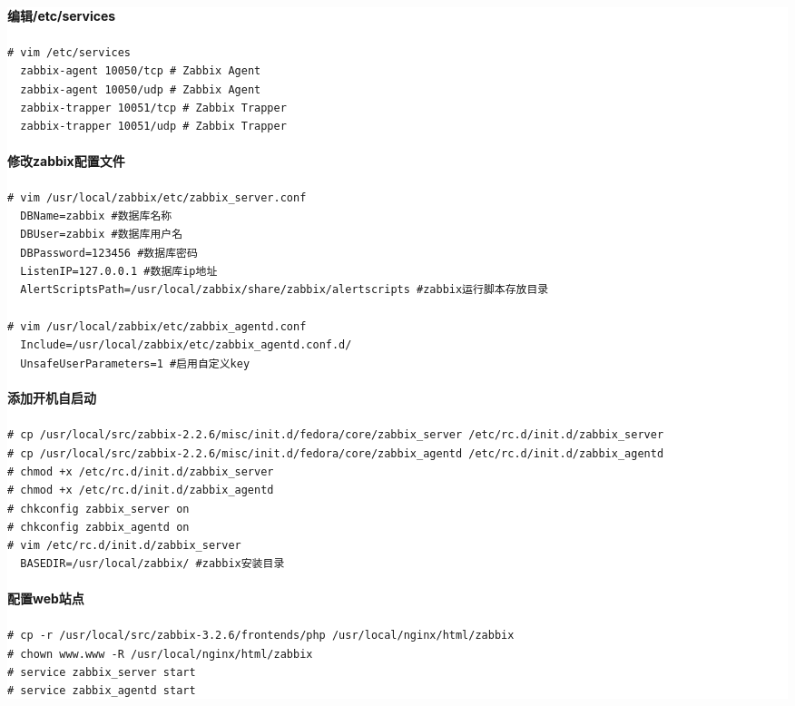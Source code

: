 #### 编辑/etc/services
    # vim /etc/services
      zabbix-agent 10050/tcp # Zabbix Agent
	  zabbix-agent 10050/udp # Zabbix Agent
	  zabbix-trapper 10051/tcp # Zabbix Trapper
	  zabbix-trapper 10051/udp # Zabbix Trapper

#### 修改zabbix配置文件
    # vim /usr/local/zabbix/etc/zabbix_server.conf
      DBName=zabbix #数据库名称
	  DBUser=zabbix #数据库用户名
	  DBPassword=123456 #数据库密码
	  ListenIP=127.0.0.1 #数据库ip地址
	  AlertScriptsPath=/usr/local/zabbix/share/zabbix/alertscripts #zabbix运行脚本存放目录

    # vim /usr/local/zabbix/etc/zabbix_agentd.conf
      Include=/usr/local/zabbix/etc/zabbix_agentd.conf.d/
	  UnsafeUserParameters=1 #启用自定义key

#### 添加开机自启动
    # cp /usr/local/src/zabbix-2.2.6/misc/init.d/fedora/core/zabbix_server /etc/rc.d/init.d/zabbix_server
	# cp /usr/local/src/zabbix-2.2.6/misc/init.d/fedora/core/zabbix_agentd /etc/rc.d/init.d/zabbix_agentd
	# chmod +x /etc/rc.d/init.d/zabbix_server
	# chmod +x /etc/rc.d/init.d/zabbix_agentd
	# chkconfig zabbix_server on
	# chkconfig zabbix_agentd on
    # vim /etc/rc.d/init.d/zabbix_server
      BASEDIR=/usr/local/zabbix/ #zabbix安装目录

#### 配置web站点
	# cp -r /usr/local/src/zabbix-3.2.6/frontends/php /usr/local/nginx/html/zabbix
    # chown www.www -R /usr/local/nginx/html/zabbix
    # service zabbix_server start
    # service zabbix_agentd start
    
